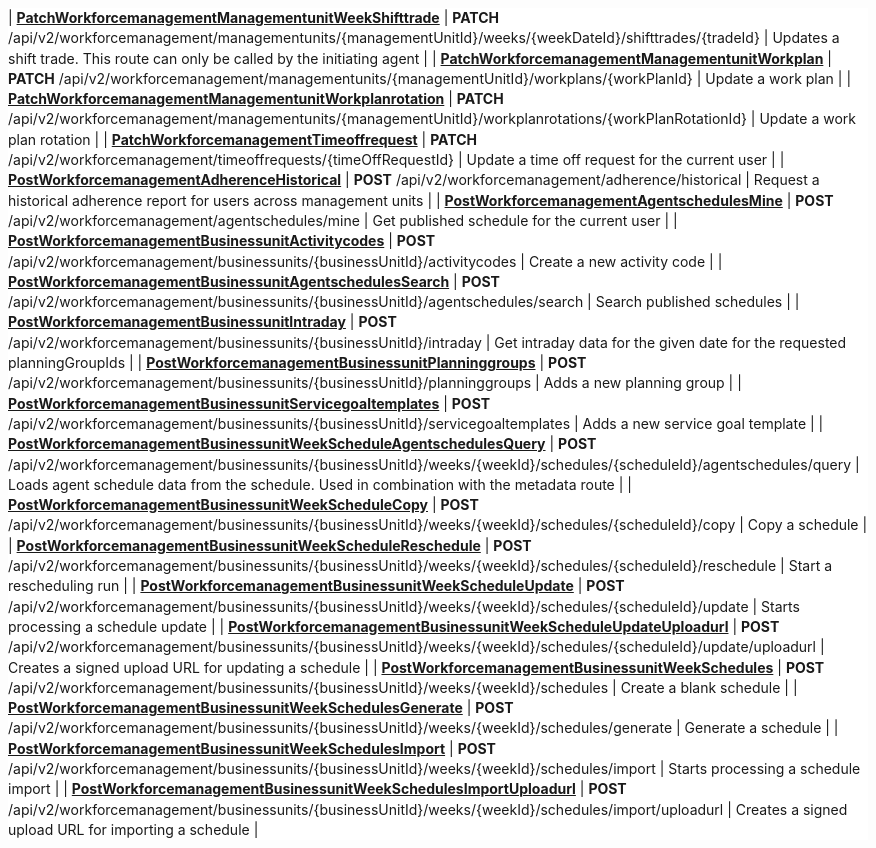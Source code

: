 | [**PatchWorkforcemanagementManagementunitWeekShifttrade**](WorkforceManagementApi.html#patchworkforcemanagementmanagementunitweekshifttrade) | **PATCH** /api/v2/workforcemanagement/managementunits/{managementUnitId}/weeks/{weekDateId}/shifttrades/{tradeId} | Updates a shift trade. This route can only be called by the initiating agent |
| [**PatchWorkforcemanagementManagementunitWorkplan**](WorkforceManagementApi.html#patchworkforcemanagementmanagementunitworkplan) | **PATCH** /api/v2/workforcemanagement/managementunits/{managementUnitId}/workplans/{workPlanId} | Update a work plan |
| [**PatchWorkforcemanagementManagementunitWorkplanrotation**](WorkforceManagementApi.html#patchworkforcemanagementmanagementunitworkplanrotation) | **PATCH** /api/v2/workforcemanagement/managementunits/{managementUnitId}/workplanrotations/{workPlanRotationId} | Update a work plan rotation |
| [**PatchWorkforcemanagementTimeoffrequest**](WorkforceManagementApi.html#patchworkforcemanagementtimeoffrequest) | **PATCH** /api/v2/workforcemanagement/timeoffrequests/{timeOffRequestId} | Update a time off request for the current user |
| [**PostWorkforcemanagementAdherenceHistorical**](WorkforceManagementApi.html#postworkforcemanagementadherencehistorical) | **POST** /api/v2/workforcemanagement/adherence/historical | Request a historical adherence report for users across management units |
| [**PostWorkforcemanagementAgentschedulesMine**](WorkforceManagementApi.html#postworkforcemanagementagentschedulesmine) | **POST** /api/v2/workforcemanagement/agentschedules/mine | Get published schedule for the current user |
| [**PostWorkforcemanagementBusinessunitActivitycodes**](WorkforceManagementApi.html#postworkforcemanagementbusinessunitactivitycodes) | **POST** /api/v2/workforcemanagement/businessunits/{businessUnitId}/activitycodes | Create a new activity code |
| [**PostWorkforcemanagementBusinessunitAgentschedulesSearch**](WorkforceManagementApi.html#postworkforcemanagementbusinessunitagentschedulessearch) | **POST** /api/v2/workforcemanagement/businessunits/{businessUnitId}/agentschedules/search | Search published schedules |
| [**PostWorkforcemanagementBusinessunitIntraday**](WorkforceManagementApi.html#postworkforcemanagementbusinessunitintraday) | **POST** /api/v2/workforcemanagement/businessunits/{businessUnitId}/intraday | Get intraday data for the given date for the requested planningGroupIds |
| [**PostWorkforcemanagementBusinessunitPlanninggroups**](WorkforceManagementApi.html#postworkforcemanagementbusinessunitplanninggroups) | **POST** /api/v2/workforcemanagement/businessunits/{businessUnitId}/planninggroups | Adds a new planning group |
| [**PostWorkforcemanagementBusinessunitServicegoaltemplates**](WorkforceManagementApi.html#postworkforcemanagementbusinessunitservicegoaltemplates) | **POST** /api/v2/workforcemanagement/businessunits/{businessUnitId}/servicegoaltemplates | Adds a new service goal template |
| [**PostWorkforcemanagementBusinessunitWeekScheduleAgentschedulesQuery**](WorkforceManagementApi.html#postworkforcemanagementbusinessunitweekscheduleagentschedulesquery) | **POST** /api/v2/workforcemanagement/businessunits/{businessUnitId}/weeks/{weekId}/schedules/{scheduleId}/agentschedules/query | Loads agent schedule data from the schedule. Used in combination with the metadata route |
| [**PostWorkforcemanagementBusinessunitWeekScheduleCopy**](WorkforceManagementApi.html#postworkforcemanagementbusinessunitweekschedulecopy) | **POST** /api/v2/workforcemanagement/businessunits/{businessUnitId}/weeks/{weekId}/schedules/{scheduleId}/copy | Copy a schedule |
| [**PostWorkforcemanagementBusinessunitWeekScheduleReschedule**](WorkforceManagementApi.html#postworkforcemanagementbusinessunitweekschedulereschedule) | **POST** /api/v2/workforcemanagement/businessunits/{businessUnitId}/weeks/{weekId}/schedules/{scheduleId}/reschedule | Start a rescheduling run |
| [**PostWorkforcemanagementBusinessunitWeekScheduleUpdate**](WorkforceManagementApi.html#postworkforcemanagementbusinessunitweekscheduleupdate) | **POST** /api/v2/workforcemanagement/businessunits/{businessUnitId}/weeks/{weekId}/schedules/{scheduleId}/update | Starts processing a schedule update |
| [**PostWorkforcemanagementBusinessunitWeekScheduleUpdateUploadurl**](WorkforceManagementApi.html#postworkforcemanagementbusinessunitweekscheduleupdateuploadurl) | **POST** /api/v2/workforcemanagement/businessunits/{businessUnitId}/weeks/{weekId}/schedules/{scheduleId}/update/uploadurl | Creates a signed upload URL for updating a schedule |
| [**PostWorkforcemanagementBusinessunitWeekSchedules**](WorkforceManagementApi.html#postworkforcemanagementbusinessunitweekschedules) | **POST** /api/v2/workforcemanagement/businessunits/{businessUnitId}/weeks/{weekId}/schedules | Create a blank schedule |
| [**PostWorkforcemanagementBusinessunitWeekSchedulesGenerate**](WorkforceManagementApi.html#postworkforcemanagementbusinessunitweekschedulesgenerate) | **POST** /api/v2/workforcemanagement/businessunits/{businessUnitId}/weeks/{weekId}/schedules/generate | Generate a schedule |
| [**PostWorkforcemanagementBusinessunitWeekSchedulesImport**](WorkforceManagementApi.html#postworkforcemanagementbusinessunitweekschedulesimport) | **POST** /api/v2/workforcemanagement/businessunits/{businessUnitId}/weeks/{weekId}/schedules/import | Starts processing a schedule import |
| [**PostWorkforcemanagementBusinessunitWeekSchedulesImportUploadurl**](WorkforceManagementApi.html#postworkforcemanagementbusinessunitweekschedulesimportuploadurl) | **POST** /api/v2/workforcemanagement/businessunits/{businessUnitId}/weeks/{weekId}/schedules/import/uploadurl | Creates a signed upload URL for importing a schedule |